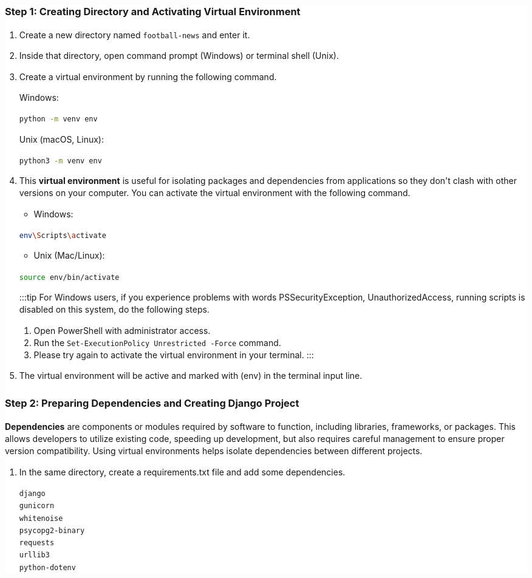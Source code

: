 ### Step 1: Creating Directory and Activating Virtual Environment

1. Create a new directory named `football-news` and enter it.
2. Inside that directory, open command prompt (Windows) or terminal shell (Unix).
3. Create a virtual environment by running the following command.

	Windows:
    ```bash
    python -m venv env
    ```

	Unix (macOS, Linux):
    ```bash
    python3 -m venv env
    ```

4. This **virtual environment** is useful for isolating packages and dependencies from applications so they don't clash with other versions on your computer. You can activate the virtual environment with the following command.

	- Windows:
    ```bash
    env\Scripts\activate
    ```
  
	- Unix (Mac/Linux):
    ```bash
    source env/bin/activate
    ```
	
	:::tip
	For Windows users, if you experience problems with words PSSecurityException, UnauthorizedAccess, running scripts is disabled on this system, do the following steps.
	1. Open PowerShell with administrator access.
	2. Run the `Set-ExecutionPolicy Unrestricted -Force` command.
	3. Please try again to activate the virtual environment in your terminal.
	:::

5. The virtual environment will be active and marked with (env) in the terminal input line.

### Step 2: Preparing Dependencies and Creating Django Project

**Dependencies** are components or modules required by software to function, including libraries, frameworks, or packages. This allows developers to utilize existing code, speeding up development, but also requires careful management to ensure proper version compatibility. Using virtual environments helps isolate dependencies between different projects.

1. In the same directory, create a requirements.txt file and add some dependencies.
    ```text
    django
    gunicorn
    whitenoise
    psycopg2-binary
    requests
    urllib3
    python-dotenv
    ```
